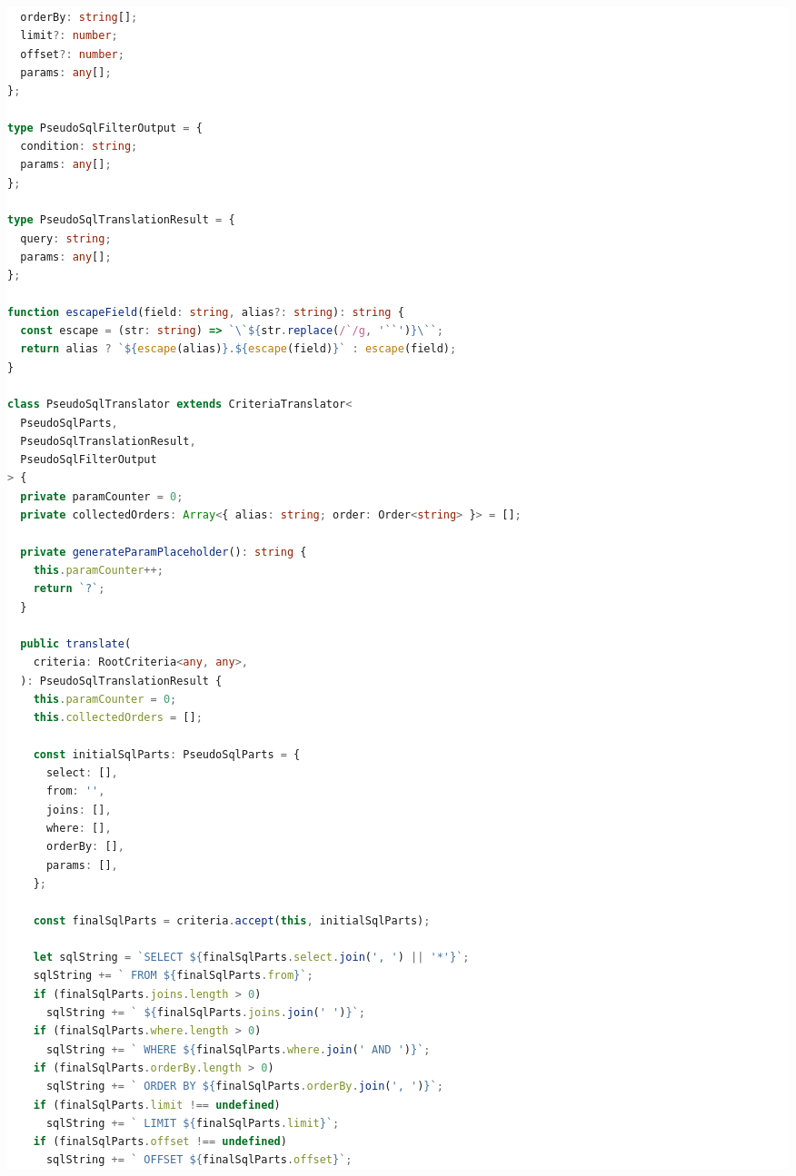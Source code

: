 ```typescript
  orderBy: string[];
  limit?: number;
  offset?: number;
  params: any[];
};

type PseudoSqlFilterOutput = {
  condition: string;
  params: any[];
};

type PseudoSqlTranslationResult = {
  query: string;
  params: any[];
};

function escapeField(field: string, alias?: string): string {
  const escape = (str: string) => `\`${str.replace(/`/g, '``')}\``;
  return alias ? `${escape(alias)}.${escape(field)}` : escape(field);
}

class PseudoSqlTranslator extends CriteriaTranslator<
  PseudoSqlParts,
  PseudoSqlTranslationResult,
  PseudoSqlFilterOutput
> {
  private paramCounter = 0;
  private collectedOrders: Array<{ alias: string; order: Order<string> }> = [];

  private generateParamPlaceholder(): string {
    this.paramCounter++;
    return `?`;
  }

  public translate(
    criteria: RootCriteria<any, any>,
  ): PseudoSqlTranslationResult {
    this.paramCounter = 0;
    this.collectedOrders = [];

    const initialSqlParts: PseudoSqlParts = {
      select: [],
      from: '',
      joins: [],
      where: [],
      orderBy: [],
      params: [],
    };

    const finalSqlParts = criteria.accept(this, initialSqlParts);

    let sqlString = `SELECT ${finalSqlParts.select.join(', ') || '*'}`;
    sqlString += ` FROM ${finalSqlParts.from}`;
    if (finalSqlParts.joins.length > 0)
      sqlString += ` ${finalSqlParts.joins.join(' ')}`;
    if (finalSqlParts.where.length > 0)
      sqlString += ` WHERE ${finalSqlParts.where.join(' AND ')}`;
    if (finalSqlParts.orderBy.length > 0)
      sqlString += ` ORDER BY ${finalSqlParts.orderBy.join(', ')}`;
    if (finalSqlParts.limit !== undefined)
      sqlString += ` LIMIT ${finalSqlParts.limit}`;
    if (finalSqlParts.offset !== undefined)
      sqlString += ` OFFSET ${finalSqlParts.offset}`;
```